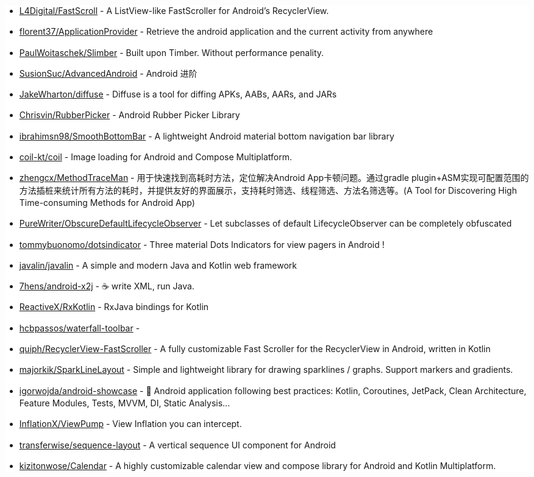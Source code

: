 *   [L4Digital/FastScroll](https://github.com/L4Digital/FastScroll) - A ListView-like FastScroller for Android’s RecyclerView.

*   [florent37/ApplicationProvider](https://github.com/florent37/ApplicationProvider) - Retrieve the android application and the current activity from anywhere

*   [PaulWoitaschek/Slimber](https://github.com/PaulWoitaschek/Slimber) - Built upon Timber. Without performance penality.

*   [SusionSuc/AdvancedAndroid](https://github.com/SusionSuc/AdvancedAndroid) - Android 进阶

*   [JakeWharton/diffuse](https://github.com/JakeWharton/diffuse) - Diffuse is a tool for diffing APKs, AABs, AARs, and JARs

*   [Chrisvin/RubberPicker](https://github.com/Chrisvin/RubberPicker) - Android Rubber Picker Library

*   [ibrahimsn98/SmoothBottomBar](https://github.com/ibrahimsn98/SmoothBottomBar) - A lightweight Android material bottom navigation bar library

*   [coil-kt/coil](https://github.com/coil-kt/coil) - Image loading for Android and Compose Multiplatform.

*   [zhengcx/MethodTraceMan](https://github.com/zhengcx/MethodTraceMan) - 用于快速找到高耗时方法，定位解决Android App卡顿问题。通过gradle plugin+ASM实现可配置范围的方法插桩来统计所有方法的耗时，并提供友好的界面展示，支持耗时筛选、线程筛选、方法名筛选等。(A Tool for Discovering High Time-consuming Methods for Android App)

*   [PureWriter/ObscureDefaultLifecycleObserver](https://github.com/PureWriter/ObscureDefaultLifecycleObserver) - Let subclasses of default LifecycleObserver can be completely obfuscated

*   [tommybuonomo/dotsindicator](https://github.com/tommybuonomo/dotsindicator) - Three material Dots Indicators for view pagers in Android !

*   [javalin/javalin](https://github.com/javalin/javalin) - A simple and modern Java and Kotlin web framework

*   [7hens/android-x2j](https://github.com/7hens/android-x2j) - ☕ write XML, run Java.

*   [ReactiveX/RxKotlin](https://github.com/ReactiveX/RxKotlin) - RxJava bindings for Kotlin

*   [hcbpassos/waterfall-toolbar](https://github.com/hcbpassos/waterfall-toolbar) -

*   [quiph/RecyclerView-FastScroller](https://github.com/quiph/RecyclerView-FastScroller) - A fully customizable Fast Scroller for the RecyclerView in Android, written in Kotlin

*   [majorkik/SparkLineLayout](https://github.com/majorkik/SparkLineLayout) - Simple and lightweight library for drawing sparklines / graphs. Support markers and gradients.

*   [igorwojda/android-showcase](https://github.com/igorwojda/android-showcase) - 💎 Android application following best practices:  Kotlin, Coroutines, JetPack, Clean Architecture, Feature Modules, Tests, MVVM, DI, Static Analysis...

*   [InflationX/ViewPump](https://github.com/InflationX/ViewPump) - View Inflation you can intercept.

*   [transferwise/sequence-layout](https://github.com/transferwise/sequence-layout) - A vertical sequence UI component for Android

*   [kizitonwose/Calendar](https://github.com/kizitonwose/Calendar) - A highly customizable calendar view and compose library for Android and Kotlin Multiplatform.
